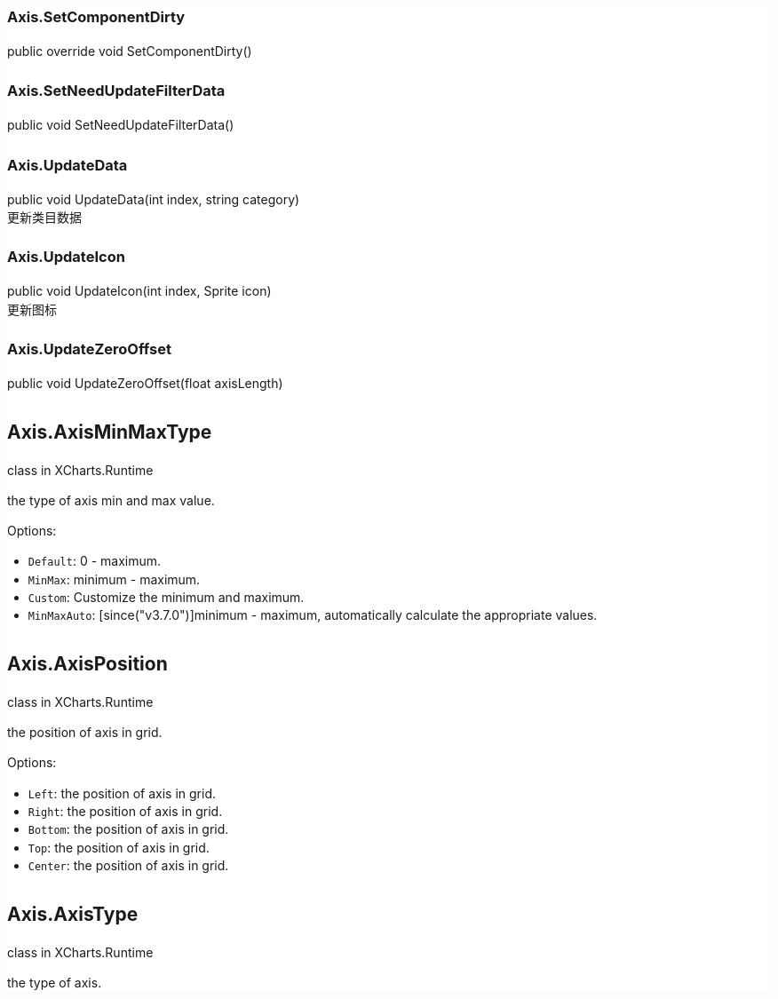 ### Axis.SetComponentDirty

public override void SetComponentDirty()  

### Axis.SetNeedUpdateFilterData

public void SetNeedUpdateFilterData()  

### Axis.UpdateData

public void UpdateData(int index, string category)  
更新类目数据

### Axis.UpdateIcon

public void UpdateIcon(int index, Sprite icon)  
更新图标

### Axis.UpdateZeroOffset

public void UpdateZeroOffset(float axisLength)  

## Axis.AxisMinMaxType

class in XCharts.Runtime

the type of axis min and max value.

Options:

- `Default`: 0 - maximum.
- `MinMax`: minimum - maximum.
- `Custom`: Customize the minimum and maximum.
- `MinMaxAuto`: [since("v3.7.0")]minimum - maximum, automatically calculate the appropriate values.

## Axis.AxisPosition

class in XCharts.Runtime

the position of axis in grid.

Options:

- `Left`: the position of axis in grid.
- `Right`: the position of axis in grid.
- `Bottom`: the position of axis in grid.
- `Top`: the position of axis in grid.
- `Center`: the position of axis in grid.

## Axis.AxisType

class in XCharts.Runtime

the type of axis.
